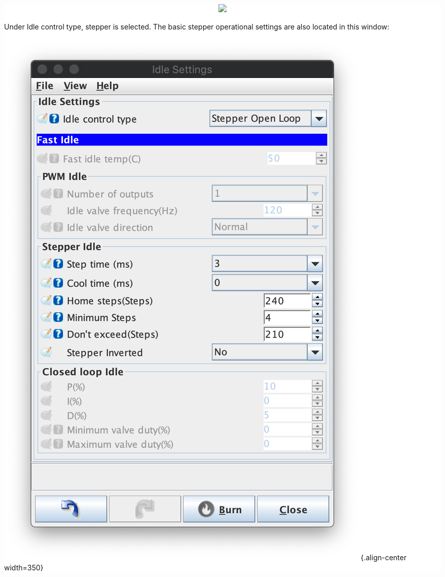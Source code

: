 <center>
<img src="http://i.imgur.com/hC15oxv.png" width="450px" />
</center>

Under Idle control type, stepper is selected. The basic stepper operational settings are also located in this window:

![Stepper idle settings](/img/idle/stepper.png){.align-center width=350}
